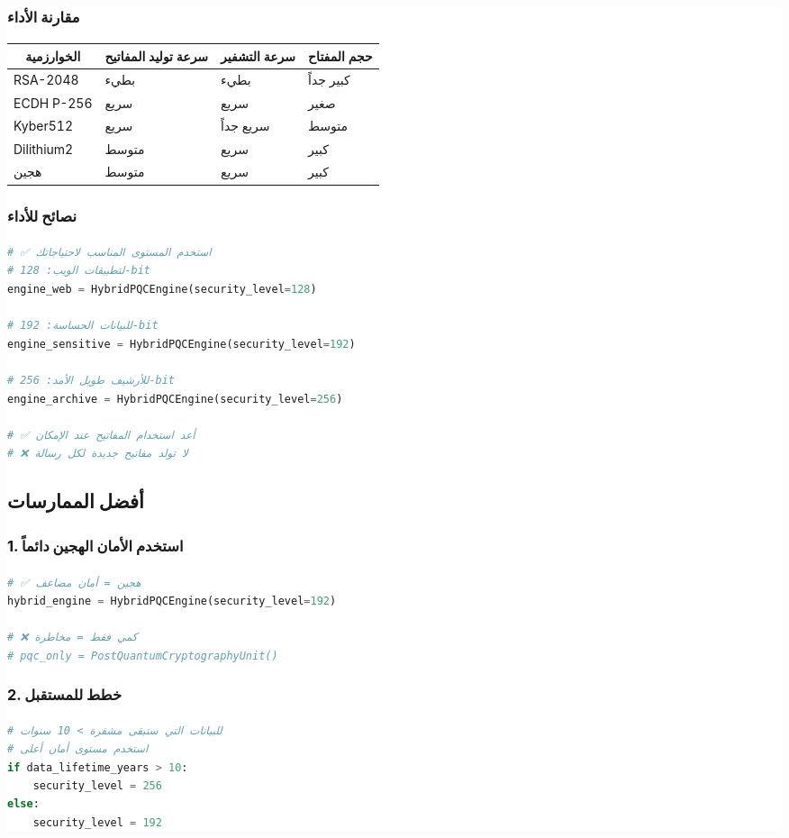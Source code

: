 ### مقارنة الأداء

| الخوارزمية | سرعة توليد المفاتيح | سرعة التشفير | حجم المفتاح |
|-----------|---------------------|--------------|-------------|
| RSA-2048 | بطيء | بطيء | كبير جداً |
| ECDH P-256 | سريع | سريع | صغير |
| Kyber512 | سريع | سريع جداً | متوسط |
| Dilithium2 | متوسط | سريع | كبير |
| هجين | متوسط | سريع | كبير |

### نصائح للأداء

```python
# ✅ استخدم المستوى المناسب لاحتياجاتك
# لتطبيقات الويب: 128-bit
engine_web = HybridPQCEngine(security_level=128)

# للبيانات الحساسة: 192-bit
engine_sensitive = HybridPQCEngine(security_level=192)

# للأرشيف طويل الأمد: 256-bit
engine_archive = HybridPQCEngine(security_level=256)

# ✅ أعد استخدام المفاتيح عند الإمكان
# ❌ لا تولد مفاتيح جديدة لكل رسالة
```

## أفضل الممارسات

### 1. استخدم الأمان الهجين دائماً

```python
# ✅ هجين = أمان مضاعف
hybrid_engine = HybridPQCEngine(security_level=192)

# ❌ كمي فقط = مخاطرة
# pqc_only = PostQuantumCryptographyUnit()
```

### 2. خطط للمستقبل

```python
# للبيانات التي ستبقى مشفرة > 10 سنوات
# استخدم مستوى أمان أعلى
if data_lifetime_years > 10:
    security_level = 256
else:
    security_level = 192
```
